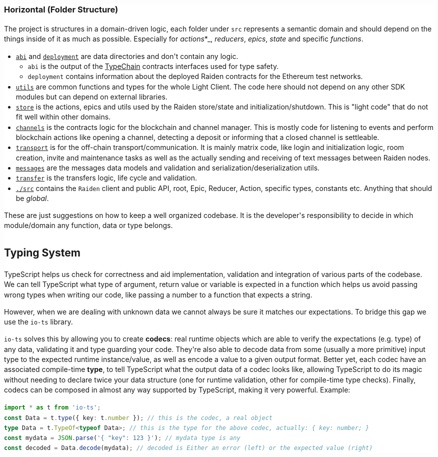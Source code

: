 


### Horizontal (Folder Structure)
The project is structures in a domain-driven logic, each folder under `src` represents a semantic domain and should depend on the things inside of it as much as possible. Especially for _actions_*_, _reducers_, _epics_, _state_ and specific *functions*.

* [`abi`](https://github.com/raiden-network/light-client/tree/master/raiden/src/abi) and [`deployment`](https://github.com/raiden-network/light-client/tree/master/raiden/src/deployment) are data directories and don't contain any logic.
  * `abi` is the output of the [TypeChain](https://github.com/ethereum-ts/TypeChain) contracts interfaces used for type safety.
  * `deployment` contains information about the deployed Raiden contracts for the Ethereum test networks.
* [`utils`](https://github.com/raiden-network/light-client/tree/master/raiden/src/utils) are common functions and types for the whole Light Client. The code here should not depend on any other SDK modules but can depend on external libraries.
* [`store`](https://github.com/raiden-network/light-client/tree/master/raiden/src/store) is the actions, epics and utils used by the Raiden store/state and initialization/shutdown. This is "light code" that do not fit well within other domains.
* [`channels`](https://github.com/raiden-network/light-client/tree/master/raiden/src/channels) is the contracts logic for the blockchain and channel manager. This is mostly code for listening to events and perform blockchain actions like opening a channel, detecting a deposit or informing that a closed channel is settleable.
* [`transport`](https://github.com/raiden-network/light-client/tree/master/raiden/src/transport) is for the off-chain transport/communication. It is mainly matrix code, like login and initialization logic, room creation, invite and maintenance tasks as well as the actually sending and receiving of text messages between Raiden nodes.
* [`messages`](https://github.com/raiden-network/light-client/tree/master/raiden/src/transport) are the messages data models and validation and serialization/deserialization utils.
* [`transfer`](https://github.com/raiden-network/light-client/tree/master/raiden/src/transfers) is the transfers logic, life cycle and validation.
* [`./src`](https://github.com/raiden-network/light-client/tree/master/raiden/src) contains the `Raiden` client and public API, root, Epic, Reducer, Action, specific types, constants etc. Anything that should be _global_.

These are just suggestions on how to keep a well organized codebase. It is the developer's responsibility to decide in which module/domain any function, data or type belongs.

## Typing System
TypeScript helps us check for correctness and aid implementation, validation and integration of various parts of the codebase. We can tell TypeScript what type of argument, return value or variable is expected in a function which helps us avoid passing wrong types when writing our code, like passing a number to a function that expects a string.

However, when we are dealing with unknown data we cannot always be sure it matches our expectations. To bridge this gap we use the `io-ts` library.

`io-ts` solves this by allowing you to create **codecs**: real runtime objects which are able to verify the expectations (e.g. type) of any data, validating it and type guarding your code. They're also able to decode data from some (usually a more primitive) input type to the expected runtime instance/value, as well as encode a value to a given output format. Better yet, each codec have an associated compile-time **type**, to tell TypeScript what the output data of a codec looks like, allowing TypeScript to do its magic without needing to declare twice your data structure (one for runtime validation, other for compile-time type checks).
Finally, codecs can be composed in almost any way supported by TypeScript, making it very powerful. Example:
```typescript
import * as t from 'io-ts';
const Data = t.type({ key: t.number }); // this is the codec, a real object
type Data = t.TypeOf<typeof Data>; // this is the type for the above codec, actually: { key: number; }
const mydata = JSON.parse('{ "key": 123 }'); // mydata type is any
const decoded = Data.decode(mydata); // decoded is Either an error (left) or the expected value (right)
```